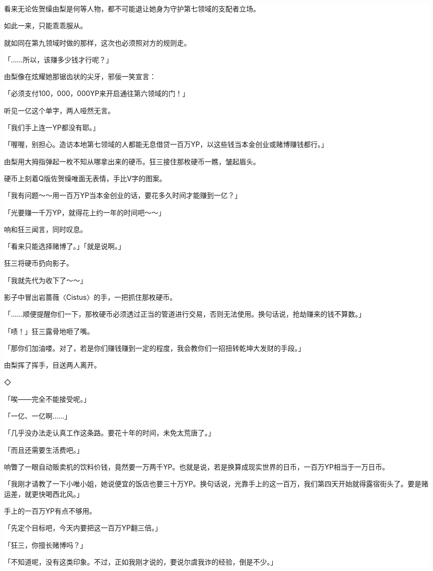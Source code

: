看来无论佐贺缲由梨是何等人物，都不可能退让她身为守护第七领域的支配者立场。

如此一来，只能乖乖服从。

就如同在第九领域时做的那样，这次也必须照对方的规则走。

「……所以，该赚多少钱才行呢？」

由梨像在炫耀她那锯齿状的尖牙，邪佞一笑宣言：

「必须支付100，000，000YP来开启通往第六领域的门！」

听见一亿这个单字，两人哑然无言。

「我们手上连一YP都没有耶。」

「喔喔，别担心。造访本地第七领域的人都能无息借贷一百万YP，以这些钱当本金创业或赌博赚钱都行。」

由梨用大拇指弹起一枚不知从哪拿出来的硬币。狂三接住那枚硬币一瞧，皱起眉头。

硬币上刻着Q版佐贺缲唯面无表情，手比V字的图案。

「我有问题～～用一百万YP当本金创业的话，要花多久时间才能赚到一亿？」

「光要赚一千万YP，就得花上约一年的时间吧～～」

响和狂三闻言，同时叹息。

「看来只能选择赌博了。」「就是说啊。」

狂三将硬币扔向影子。

「我就先代为收下了～～」

影子中冒出岩蔷薇〈Cistus〉的手，一把抓住那枚硬币。

「……顺便提醒你们一下，那枚硬币必须透过正当的管道进行交易，否则无法使用。换句话说，抢劫赚来的钱不算数。」

「啧！」狂三露骨地咂了嘴。

「那你们加油喽。对了，若是你们赚钱赚到一定的程度，我会教你们一招扭转乾坤大发财的手段。」

由梨挥了挥手，目送两人离开。

◇

「唉——完全不能接受呢。」

「一亿、一亿啊……」

「几乎没办法走认真工作这条路。要花十年的时间，未免太荒唐了。」

「而且还需要生活费吧。」

响瞥了一眼自动贩卖机的饮料价钱，竟然要一万两千YP。也就是说，若是换算成现实世界的日币，一百万YP相当于一万日币。

「我刚才请教了一下小唯小姐，她说便宜的饭店也要三十万YP。换句话说，光靠手上的这一百万，我们第四天开始就得露宿街头了。要是赌运差，就更快喝西北风。」

手上的一百万YP有点不够用。

「先定个目标吧，今天内要把这一百万YP翻三倍。」

「狂三，你擅长赌博吗？」

「不知道呢，没有这类印象。不过，正如我刚才说的，要说尔虞我诈的经验，倒是不少。」
